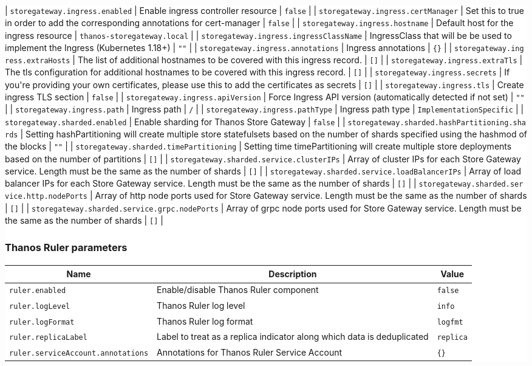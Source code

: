 | `storegateway.ingress.enabled`                                   | Enable ingress controller resource                                                                                                       | `false`                     |
| `storegateway.ingress.certManager`                               | Set this to true in order to add the corresponding annotations for cert-manager                                                          | `false`                     |
| `storegateway.ingress.hostname`                                  | Default host for the ingress resource                                                                                                    | `thanos-storegateway.local` |
| `storegateway.ingress.ingressClassName`                          | IngressClass that will be be used to implement the Ingress (Kubernetes 1.18+)                                                            | `""`                        |
| `storegateway.ingress.annotations`                               | Ingress annotations                                                                                                                      | `{}`                        |
| `storegateway.ingress.extraHosts`                                | The list of additional hostnames to be covered with this ingress record.                                                                 | `[]`                        |
| `storegateway.ingress.extraTls`                                  | The tls configuration for additional hostnames to be covered with this ingress record.                                                   | `[]`                        |
| `storegateway.ingress.secrets`                                   | If you're providing your own certificates, please use this to add the certificates as secrets                                            | `[]`                        |
| `storegateway.ingress.tls`                                       | Create ingress TLS section                                                                                                               | `false`                     |
| `storegateway.ingress.apiVersion`                                | Force Ingress API version (automatically detected if not set)                                                                            | `""`                        |
| `storegateway.ingress.path`                                      | Ingress path                                                                                                                             | `/`                         |
| `storegateway.ingress.pathType`                                  | Ingress path type                                                                                                                        | `ImplementationSpecific`    |
| `storegateway.sharded.enabled`                                   | Enable sharding for Thanos Store Gateway                                                                                                 | `false`                     |
| `storegateway.sharded.hashPartitioning.shards`                   | Setting hashPartitioning will create multiple store statefulsets based on the number of shards specified using the hashmod of the blocks | `""`                        |
| `storegateway.sharded.timePartitioning`                          | Setting time timePartitioning will create multiple store deployments based on the number of partitions                                   | `[]`                        |
| `storegateway.sharded.service.clusterIPs`                        | Array of cluster IPs for each Store Gateway service. Length must be the same as the number of shards                                     | `[]`                        |
| `storegateway.sharded.service.loadBalancerIPs`                   | Array of load balancer IPs for each Store Gateway service. Length must be the same as the number of shards                               | `[]`                        |
| `storegateway.sharded.service.http.nodePorts`                    | Array of http node ports used for Store Gateway service. Length must be the same as the number of shards                                 | `[]`                        |
| `storegateway.sharded.service.grpc.nodePorts`                    | Array of grpc node ports used for Store Gateway service. Length must be the same as the number of shards                                 | `[]`                        |


### Thanos Ruler parameters

| Name                                                      | Description                                                                                                  | Value                    |
| --------------------------------------------------------- | ------------------------------------------------------------------------------------------------------------ | ------------------------ |
| `ruler.enabled`                                           | Enable/disable Thanos Ruler component                                                                        | `false`                  |
| `ruler.logLevel`                                          | Thanos Ruler log level                                                                                       | `info`                   |
| `ruler.logFormat`                                         | Thanos Ruler log format                                                                                      | `logfmt`                 |
| `ruler.replicaLabel`                                      | Label to treat as a replica indicator along which data is deduplicated                                       | `replica`                |
| `ruler.serviceAccount.annotations`                        | Annotations for Thanos Ruler Service Account                                                                 | `{}`                     |